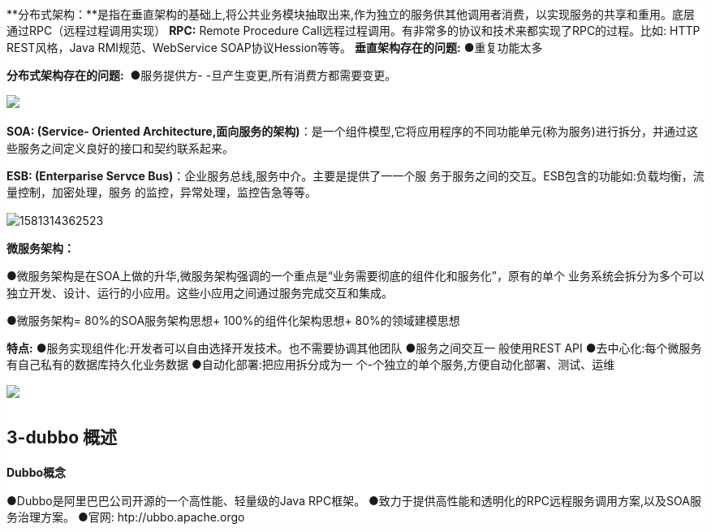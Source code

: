 

**分布式架构：**是指在垂直架构的基础上,将公共业务模块抽取出来,作为独立的服务供其他调用者消费，以实现服务的共享和重用。底层通过RPC（远程过程调用实现）
	**RPC:** Remote Procedure Call远程过程调用。有非常多的协议和技术来都实现了RPC的过程。比如: HTTP REST风格，Java RMI规范、WebService SOAP协议Hession等等。
**垂直架构存在的问题:**
	●重复功能太多

**分布式架构存在的问题:**
​	●服务提供方- -旦产生变更,所有消费方都需要变更。



![](https://gitee.com/mao0826/picture/raw/master/images/dubbo/%E5%88%86%E5%B8%83%E5%BC%8F%E6%9E%B6%E6%9E%84.png)



**SOA: (Service- Oriented Architecture,面向服务的架构)**：是一个组件模型,它将应用程序的不同功能单元(称为服务)进行拆分，并通过这些服务之间定义良好的接口和契约联系起来。

**ESB: (Enterparise Servce Bus)**：企业服务总线,服务中介。主要是提供了一一个服
务于服务之间的交互。ESB包含的功能如:负载均衡，流量控制，加密处理，服务
的监控，异常处理，监控告急等等。





![1581314362523](https://gitee.com/mao0826/picture/raw/master/images/dubbo/1581314362523.png)



**微服务架构：**

●微服务架构是在SOA上做的升华,微服务架构强调的一个重点是“业务需要彻底的组件化和服务化”，原有的单个
业务系统会拆分为多个可以独立开发、设计、运行的小应用。这些小应用之间通过服务完成交互和集成。

●微服务架构= 80%的SOA服务架构思想+ 100%的组件化架构思想+ 80%的领域建模思想



**特点:**
●服务实现组件化:开发者可以自由选择开发技术。也不需要协调其他团队
●服务之间交互一 般使用REST API
●去中心化:每个微服务有自己私有的数据库持久化业务数据
●自动化部署:把应用拆分成为一 个-个独立的单个服务,方便自动化部署、测试、运维



![](https://gitee.com/mao0826/picture/raw/master/images/dubbo/%E5%BE%AE%E6%9C%8D%E5%8A%A1%E6%9E%B6%E6%9E%84%E5%9B%BE.png)



## 3-dubbo 概述

**Dubbo概念**

●Dubbo是阿里巴巴公司开源的一个高性能、轻量级的Java RPC框架。
●致力于提供高性能和透明化的RPC远程服务调用方案,以及SOA服务治理方案。
●官网: htp://ubbo.apache.orgo


